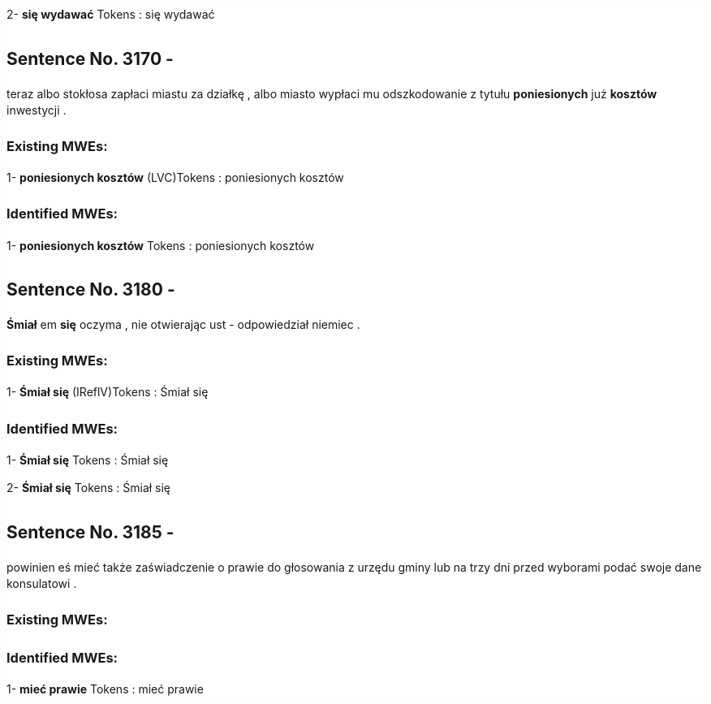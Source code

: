 
2- **się wydawać** Tokens : 
się
wydawać



## Sentence No. 3170 - 
teraz albo stokłosa zapłaci miastu za działkę , albo miasto wypłaci mu odszkodowanie z tytułu **poniesionych** już **kosztów** inwestycji . 
### Existing MWEs: 
1- **poniesionych kosztów** (LVC)Tokens : 
poniesionych
kosztów


### Identified MWEs: 
1- **poniesionych kosztów** Tokens : 
poniesionych
kosztów



## Sentence No. 3180 - 
**Śmiał** em **się** oczyma , nie otwierając ust - odpowiedział niemiec . 
### Existing MWEs: 
1- **Śmiał się** (IReflV)Tokens : 
Śmiał
się


### Identified MWEs: 
1- **Śmiał się** Tokens : 
Śmiał
się


2- **Śmiał się** Tokens : 
Śmiał
się



## Sentence No. 3185 - 
powinien eś mieć także zaświadczenie o prawie do głosowania z urzędu gminy lub na trzy dni przed wyborami podać swoje dane konsulatowi . 
### Existing MWEs: 
### Identified MWEs: 
1- **mieć prawie** Tokens : 
mieć
prawie
